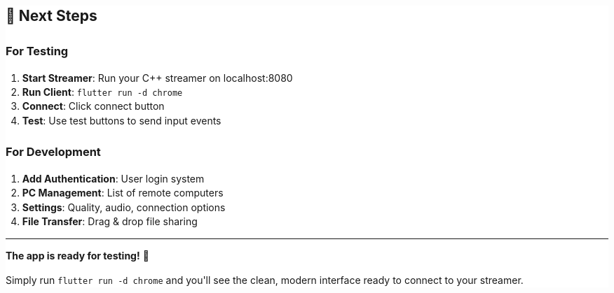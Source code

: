 ## 🎯 **Next Steps**

### **For Testing**

1. **Start Streamer**: Run your C++ streamer on localhost:8080
2. **Run Client**: `flutter run -d chrome`
3. **Connect**: Click connect button
4. **Test**: Use test buttons to send input events

### **For Development**

1. **Add Authentication**: User login system
2. **PC Management**: List of remote computers
3. **Settings**: Quality, audio, connection options
4. **File Transfer**: Drag & drop file sharing

---

**The app is ready for testing!** 🚀

Simply run `flutter run -d chrome` and you'll see the clean, modern interface ready to connect to your streamer.
